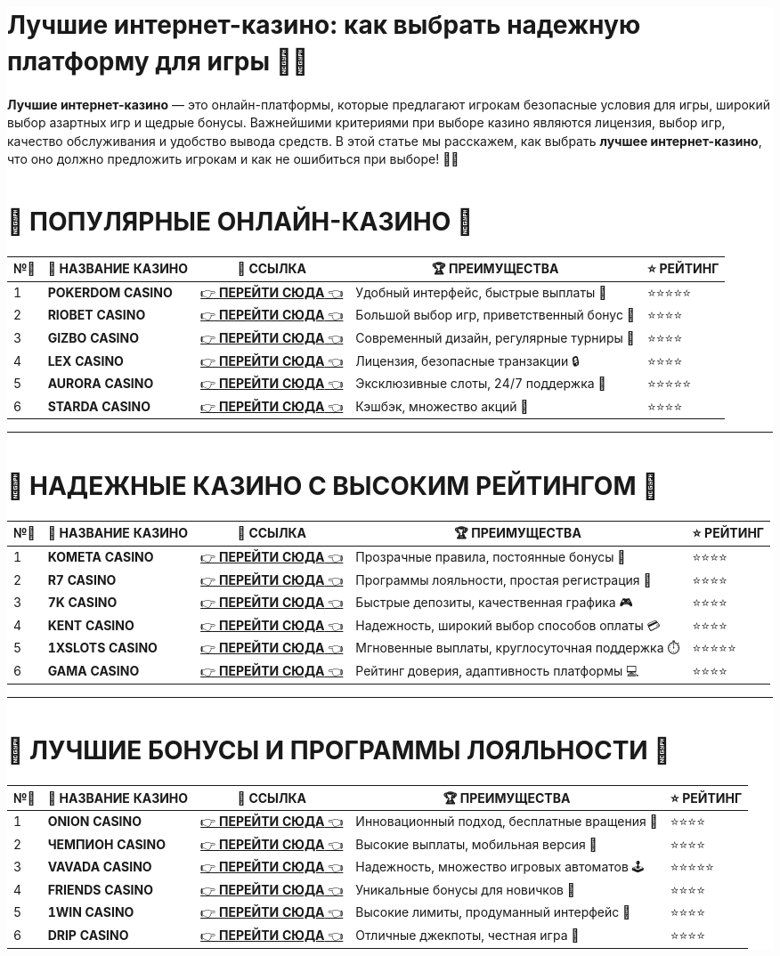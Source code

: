 # Лучшие интернет-казино: как выбрать надежную платформу для игры 🎰🌟

**Лучшие интернет-казино** — это онлайн-платформы, которые предлагают игрокам безопасные условия для игры, широкий выбор азартных игр и щедрые бонусы. Важнейшими критериями при выборе казино являются лицензия, выбор игр, качество обслуживания и удобство вывода средств. В этой статье мы расскажем, как выбрать **лучшее интернет-казино**, что оно должно предложить игрокам и как не ошибиться при выборе! 🎲💸

# 🌟 ПОПУЛЯРНЫЕ ОНЛАЙН-КАЗИНО 🌟

| №️⃣ | 🎰 НАЗВАНИЕ КАЗИНО                       | 🔗 ССЫЛКА                                                                          | 🏆 ПРЕИМУЩЕСТВА                              | ⭐ РЕЙТИНГ |
|-----|------------------------------------------|------------------------------------------------------------------------------------|---------------------------------------------|------------|
| 1   | **POKERDOM CASINO**                      | [👉 **ПЕРЕЙТИ СЮДА** 👈](https://brandplay.link/4k77v2yx)                          | Удобный интерфейс, быстрые выплаты 🤑         | ⭐⭐⭐⭐⭐     |
| 2   | **RIOBET CASINO**                        | [👉 **ПЕРЕЙТИ СЮДА** 👈](https://brandplay.link/7xBLTPyj)                          | Большой выбор игр, приветственный бонус 🎁    | ⭐⭐⭐⭐      |
| 3   | **GIZBO CASINO**                         | [👉 **ПЕРЕЙТИ СЮДА** 👈](https://brandplay.link/bprXw4YV)                          | Современный дизайн, регулярные турниры 🏅      | ⭐⭐⭐⭐      |
| 4   | **LEX CASINO**                           | [👉 **ПЕРЕЙТИ СЮДА** 👈](https://brandplay.link/zW4hdDFV)                          | Лицензия, безопасные транзакции 🔒            | ⭐⭐⭐⭐      |
| 5   | **AURORA CASINO**                        | [👉 **ПЕРЕЙТИ СЮДА** 👈](https://10trafic-stat2.com/click/668546556bcc6313411604bd/6766/13032/subaccount) | Эксклюзивные слоты, 24/7 поддержка 🌟         | ⭐⭐⭐⭐⭐     |
| 6   | **STARDA CASINO**                        | [👉 **ПЕРЕЙТИ СЮДА** 👈](https://brandplay.link/fB7xwRFL)                          | Кэшбэк, множество акций 🎉                    | ⭐⭐⭐⭐      |

---

# 🏅 НАДЕЖНЫЕ КАЗИНО С ВЫСОКИМ РЕЙТИНГОМ 🏅

| №️⃣ | 🎰 НАЗВАНИЕ КАЗИНО                       | 🔗 ССЫЛКА                                                                          | 🏆 ПРЕИМУЩЕСТВА                              | ⭐ РЕЙТИНГ |
|-----|------------------------------------------|------------------------------------------------------------------------------------|---------------------------------------------|------------|
| 1   | **KOMETA CASINO**                        | [👉 **ПЕРЕЙТИ СЮДА** 👈](https://brandplay.link/8ZymQJV8)                          | Прозрачные правила, постоянные бонусы 🔄      | ⭐⭐⭐⭐      |
| 2   | **R7 CASINO**                            | [👉 **ПЕРЕЙТИ СЮДА** 👈](https://brandplay.link/bMd3Yjsw)                          | Программы лояльности, простая регистрация 📝   | ⭐⭐⭐⭐      |
| 3   | **7K CASINO**                            | [👉 **ПЕРЕЙТИ СЮДА** 👈](https://brandplay.link/BvQyFShp)                          | Быстрые депозиты, качественная графика 🎮      | ⭐⭐⭐⭐      |
| 4   | **KENT CASINO**                          | [👉 **ПЕРЕЙТИ СЮДА** 👈](https://brandplay.link/Fv2WP3js)                          | Надежность, широкий выбор способов оплаты 💳  | ⭐⭐⭐⭐      |
| 5   | **1XSLOTS CASINO**                       | [👉 **ПЕРЕЙТИ СЮДА** 👈](https://brandplay.link/hSB1khtr)                          | Мгновенные выплаты, круглосуточная поддержка ⏱️| ⭐⭐⭐⭐⭐     |
| 6   | **GAMA CASINO**                          | [👉 **ПЕРЕЙТИ СЮДА** 👈](https://brandplay.link/j6NMKsDz)                          | Рейтинг доверия, адаптивность платформы 💻     | ⭐⭐⭐⭐      |

---

# 🎁 ЛУЧШИЕ БОНУСЫ И ПРОГРАММЫ ЛОЯЛЬНОСТИ 🎁

| №️⃣ | 🎰 НАЗВАНИЕ КАЗИНО                       | 🔗 ССЫЛКА                                                                          | 🏆 ПРЕИМУЩЕСТВА                              | ⭐ РЕЙТИНГ |
|-----|------------------------------------------|------------------------------------------------------------------------------------|---------------------------------------------|------------|
| 1   | **ONION CASINO**                         | [👉 **ПЕРЕЙТИ СЮДА** 👈](https://brandplay.link/zBGRVpQ9)                          | Инновационный подход, бесплатные вращения 🎡  | ⭐⭐⭐⭐      |
| 2   | **ЧЕМПИОН CASINO**                       | [👉 **ПЕРЕЙТИ СЮДА** 👈](https://temon-gter.cfd/go/lRq?p80412p304504pcc44t17455)   | Высокие выплаты, мобильная версия 📱          | ⭐⭐⭐⭐      |
| 3   | **VAVADA CASINO**                        | [👉 **ПЕРЕЙТИ СЮДА** 👈](https://vavadapartner.pro/?promo=ea5c9275-6854-4505-94fc-95ab18221945-linkb2) | Надежность, множество игровых автоматов 🕹️    | ⭐⭐⭐⭐⭐     |
| 4   | **FRIENDS CASINO**                       | [👉 **ПЕРЕЙТИ СЮДА** 👈](https://gofriends.vc/linkb2)                              | Уникальные бонусы для новичков 🤝             | ⭐⭐⭐⭐      |
| 5   | **1WIN CASINO**                          | [👉 **ПЕРЕЙТИ СЮДА** 👈](https://brandplay.link/smXVpBbG)                          | Высокие лимиты, продуманный интерфейс 🎯      | ⭐⭐⭐⭐      |
| 6   | **DRIP CASINO**                          | [👉 **ПЕРЕЙТИ СЮДА** 👈](https://drp-ircp01.com/c07e6a3db)                          | Отличные джекпоты, честная игра 💎            | ⭐⭐⭐⭐      |
